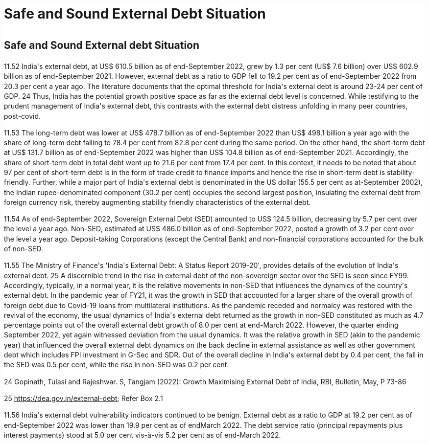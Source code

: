 # Safe and Sound External Debt Situation

## Safe and Sound External debt Situation

11.52  India's external debt, at US$ 610.5 billion as of end-September 2022, grew by 1.3 per cent (US$ 7.6 billion) over US$ 602.9 billion as of end-September 2021. However, external debt as a ratio to GDP fell to 19.2 per cent as of end-September 2022 from 20.3 per cent a year ago. The literature documents that the optimal threshold for India's external debt is around 23-24 per cent of GDP. 24 Thus, India has the potential growth positive space as far as the external debt level is concerned. While testifying to the prudent management of India's external debt, this contrasts with the external debt distress unfolding in many peer countries, post-covid.

11.53 The long-term debt was lower at US$ 478.7 billion as of end-September 2022 than US$ 498.1 billion a year ago with the share of long-term debt falling to 78.4 per cent from 82.8 per cent during the same period. On the other hand, the short-term debt at US$ 131.7 billion as of end-September 2022 was higher than US$ 104.8 billion as of end-September 2021. Accordingly, the share of short-term debt in total debt went up to 21.6 per cent from 17.4 per cent. In this context, it needs to be noted that about 97 per cent of short-term debt is in the form of trade credit to finance imports and hence the rise in short-term debt is stability-friendly. Further, while a major part of India's external debt is denominated in  the  US  dollar  (55.5  per  cent  as  at-September  2002),  the  Indian  rupee-denominated component (30.2 per cent) occupies the second largest position, insulating the external debt from foreign currency risk, thereby augmenting stability friendly characteristics of the external debt.

11.54  As  of  end-September  2022,  Sovereign  External  Debt  (SED)  amounted  to  US$  124.5 billion, decreasing by 5.7 per cent over the level a year ago. Non-SED, estimated at US$ 486.0 billion as of end-September 2022, posted a growth of 3.2 per cent over the level a year ago. Deposit-taking Corporations (except the Central Bank) and non-financial corporations accounted for the bulk of non-SED.

11.55  The Ministry of Finance's 'India's External Debt: A Status Report 2019-20', provides details of the evolution of India's external debt. 25 A discernible trend in the rise in external debt of the non-sovereign sector over the SED is seen since FY99. Accordingly, typically, in a normal year, it is the relative movements in non-SED that influences the dynamics of the country's external debt. In the pandemic year of FY21, it was the growth in SED that accounted for a larger share of the overall growth of foreign debt due to Covid-19 loans from multilateral institutions. As the pandemic receded and normalcy was restored with the revival of the economy, the usual dynamics of India's external debt returned as the growth in non-SED constituted as much as 4.7  percentage  points  out  of  the  overall  external  debt  growth  of  8.0  per  cent  at  end-March 2022. However, the quarter ending September 2022, yet again witnessed deviation from the usual dynamics. It was the relative growth in SED (akin to the pandemic year) that influenced the overall external debt dynamics on the back decline in external assistance as well as other government debt which includes FPI investment in G-Sec and SDR. Out of the overall decline in India's external debt by 0.4 per cent, the fall in the SED was 0.5 per cent, while the rise in non-SED was 0.2 per cent.

24  Gopinath, Tulasi and Rajeshwar. S, Tangjam (2022): Growth Maximising External Debt of India, RBI, Bulletin, May, P 73-86

25 https://dea.gov.in/external-debt; Refer Box 2.1

11.56  India's external debt vulnerability indicators continued to be benign. External debt as a ratio to GDP at 19.2 per cent as of end-September 2022 was lower than 19.9 per cent as of endMarch 2022. The debt service ratio (principal repayments plus interest payments) stood at 5.0 per cent vis-à-vis 5.2 per cent as of end-March 2022.

